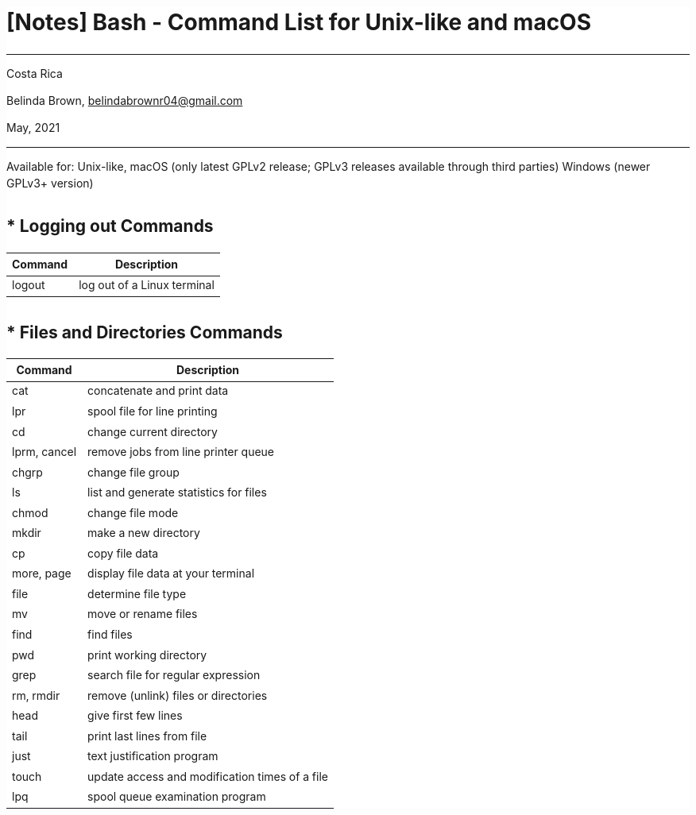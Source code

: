 # [Notes] Bash - Command List for Unix-like and macOS

----------

Costa Rica

Belinda Brown, belindabrownr04@gmail.com

May, 2021

----------

Available for: Unix-like, macOS (only latest GPLv2 release; GPLv3 releases available through third parties) Windows (newer GPLv3+ version)

## * Logging out Commands 
|   Command  | Description | 
|---|---|
| logout |	log out of a Linux terminal |

## * Files and Directories Commands
|   Command  | Description | 
|---|---|
| cat| 	concatenate and print data| 
| lpr| 	spool file for line printing| 
| cd | 	change current directory| 
| lprm, cancel | 	remove jobs from line printer queue| 
| chgrp | 	change file group| 
| ls	| list and generate statistics for files| 
| chmod	| change file mode |
| mkdir| 	make a new directory| 
| cp	| copy file data | 
| more, page | 	display file data at your terminal | 
| file | 	determine file type | 
| mv | 	move or rename files | 
| find | 	find files | 
| pwd | 	print working directory | 
| grep	| search file for regular expression| 
| rm, rmdir |	remove (unlink) files or directories |
| head | 	give first few lines |
| tail	| print last lines from file |
| just	| text justification program |
| touch	| update access and modification times of a file |
| lpq	| spool queue examination program |
